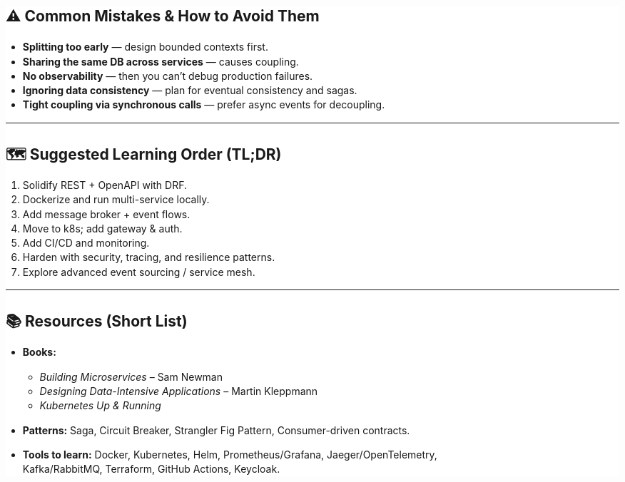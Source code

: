 ## ⚠️ Common Mistakes & How to Avoid Them
- **Splitting too early** — design bounded contexts first.
- **Sharing the same DB across services** — causes coupling.
- **No observability** — then you can’t debug production failures.
- **Ignoring data consistency** — plan for eventual consistency and sagas.
- **Tight coupling via synchronous calls** — prefer async events for decoupling.

---

## 🗺️ Suggested Learning Order (TL;DR)
1. Solidify REST + OpenAPI with DRF.
2. Dockerize and run multi-service locally.
3. Add message broker + event flows.
4. Move to k8s; add gateway & auth.
5. Add CI/CD and monitoring.
6. Harden with security, tracing, and resilience patterns.
7. Explore advanced event sourcing / service mesh.

---

## 📚 Resources (Short List)
- **Books:**  
  - *Building Microservices* – Sam Newman  
  - *Designing Data-Intensive Applications* – Martin Kleppmann  
  - *Kubernetes Up & Running*

- **Patterns:** Saga, Circuit Breaker, Strangler Fig Pattern, Consumer-driven contracts.

- **Tools to learn:** Docker, Kubernetes, Helm, Prometheus/Grafana, Jaeger/OpenTelemetry,  
  Kafka/RabbitMQ, Terraform, GitHub Actions, Keycloak.
